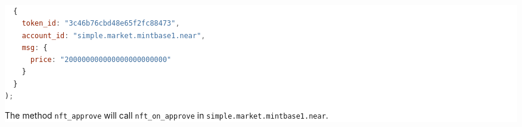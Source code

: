 ```js
  {
    token_id: "3c46b76cbd48e65f2fc88473",
    account_id: "simple.market.mintbase1.near",
    msg: {
      price: "200000000000000000000000"
    }
  }
);
```

The method `nft_approve` will call `nft_on_approve` in `simple.market.mintbase1.near`.

</TabItem>

</Tabs>
